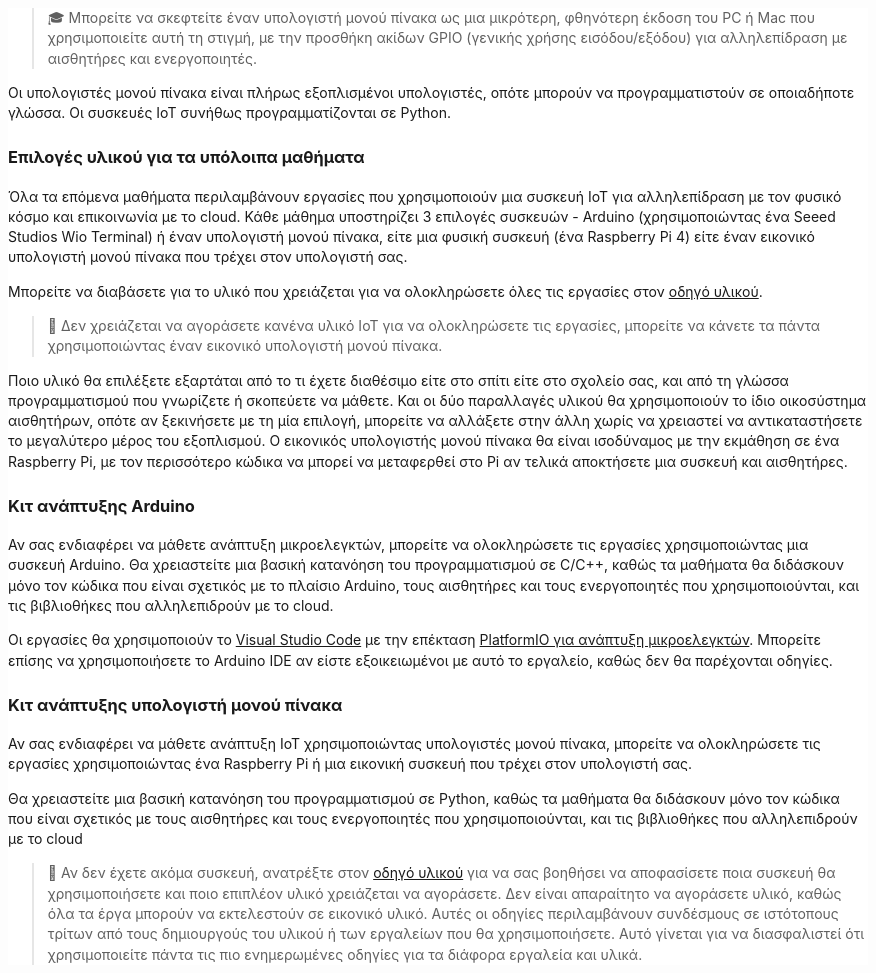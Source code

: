 > 🎓 Μπορείτε να σκεφτείτε έναν υπολογιστή μονού πίνακα ως μια μικρότερη, φθηνότερη έκδοση του PC ή Mac που χρησιμοποιείτε αυτή τη στιγμή, με την προσθήκη ακίδων GPIO (γενικής χρήσης εισόδου/εξόδου) για αλληλεπίδραση με αισθητήρες και ενεργοποιητές.

Οι υπολογιστές μονού πίνακα είναι πλήρως εξοπλισμένοι υπολογιστές, οπότε μπορούν να προγραμματιστούν σε οποιαδήποτε γλώσσα. Οι συσκευές IoT συνήθως προγραμματίζονται σε Python.

### Επιλογές υλικού για τα υπόλοιπα μαθήματα

Όλα τα επόμενα μαθήματα περιλαμβάνουν εργασίες που χρησιμοποιούν μια συσκευή IoT για αλληλεπίδραση με τον φυσικό κόσμο και επικοινωνία με το cloud. Κάθε μάθημα υποστηρίζει 3 επιλογές συσκευών - Arduino (χρησιμοποιώντας ένα Seeed Studios Wio Terminal) ή έναν υπολογιστή μονού πίνακα, είτε μια φυσική συσκευή (ένα Raspberry Pi 4) είτε έναν εικονικό υπολογιστή μονού πίνακα που τρέχει στον υπολογιστή σας.

Μπορείτε να διαβάσετε για το υλικό που χρειάζεται για να ολοκληρώσετε όλες τις εργασίες στον [οδηγό υλικού](../../../hardware.md).

> 💁 Δεν χρειάζεται να αγοράσετε κανένα υλικό IoT για να ολοκληρώσετε τις εργασίες, μπορείτε να κάνετε τα πάντα χρησιμοποιώντας έναν εικονικό υπολογιστή μονού πίνακα.

Ποιο υλικό θα επιλέξετε εξαρτάται από το τι έχετε διαθέσιμο είτε στο σπίτι είτε στο σχολείο σας, και από τη γλώσσα προγραμματισμού που γνωρίζετε ή σκοπεύετε να μάθετε. Και οι δύο παραλλαγές υλικού θα χρησιμοποιούν το ίδιο οικοσύστημα αισθητήρων, οπότε αν ξεκινήσετε με τη μία επιλογή, μπορείτε να αλλάξετε στην άλλη χωρίς να χρειαστεί να αντικαταστήσετε το μεγαλύτερο μέρος του εξοπλισμού. Ο εικονικός υπολογιστής μονού πίνακα θα είναι ισοδύναμος με την εκμάθηση σε ένα Raspberry Pi, με τον περισσότερο κώδικα να μπορεί να μεταφερθεί στο Pi αν τελικά αποκτήσετε μια συσκευή και αισθητήρες.

### Κιτ ανάπτυξης Arduino

Αν σας ενδιαφέρει να μάθετε ανάπτυξη μικροελεγκτών, μπορείτε να ολοκληρώσετε τις εργασίες χρησιμοποιώντας μια συσκευή Arduino. Θα χρειαστείτε μια βασική κατανόηση του προγραμματισμού σε C/C++, καθώς τα μαθήματα θα διδάσκουν μόνο τον κώδικα που είναι σχετικός με το πλαίσιο Arduino, τους αισθητήρες και τους ενεργοποιητές που χρησιμοποιούνται, και τις βιβλιοθήκες που αλληλεπιδρούν με το cloud.

Οι εργασίες θα χρησιμοποιούν το [Visual Studio Code](https://code.visualstudio.com/?WT.mc_id=academic-17441-jabenn) με την επέκταση [PlatformIO για ανάπτυξη μικροελεγκτών](https://platformio.org). Μπορείτε επίσης να χρησιμοποιήσετε το Arduino IDE αν είστε εξοικειωμένοι με αυτό το εργαλείο, καθώς δεν θα παρέχονται οδηγίες.

### Κιτ ανάπτυξης υπολογιστή μονού πίνακα

Αν σας ενδιαφέρει να μάθετε ανάπτυξη IoT χρησιμοποιώντας υπολογιστές μονού πίνακα, μπορείτε να ολοκληρώσετε τις εργασίες χρησιμοποιώντας ένα Raspberry Pi ή μια εικονική συσκευή που τρέχει στον υπολογιστή σας.

Θα χρειαστείτε μια βασική κατανόηση του προγραμματισμού σε Python, καθώς τα μαθήματα θα διδάσκουν μόνο τον κώδικα που είναι σχετικός με τους αισθητήρες και τους ενεργοποιητές που χρησιμοποιούνται, και τις βιβλιοθήκες που αλληλεπιδρούν με το cloud
> 💁 Αν δεν έχετε ακόμα συσκευή, ανατρέξτε στον [οδηγό υλικού](../../../hardware.md) για να σας βοηθήσει να αποφασίσετε ποια συσκευή θα χρησιμοποιήσετε και ποιο επιπλέον υλικό χρειάζεται να αγοράσετε. Δεν είναι απαραίτητο να αγοράσετε υλικό, καθώς όλα τα έργα μπορούν να εκτελεστούν σε εικονικό υλικό.
Αυτές οι οδηγίες περιλαμβάνουν συνδέσμους σε ιστότοπους τρίτων από τους δημιουργούς του υλικού ή των εργαλείων που θα χρησιμοποιήσετε. Αυτό γίνεται για να διασφαλιστεί ότι χρησιμοποιείτε πάντα τις πιο ενημερωμένες οδηγίες για τα διάφορα εργαλεία και υλικά.
